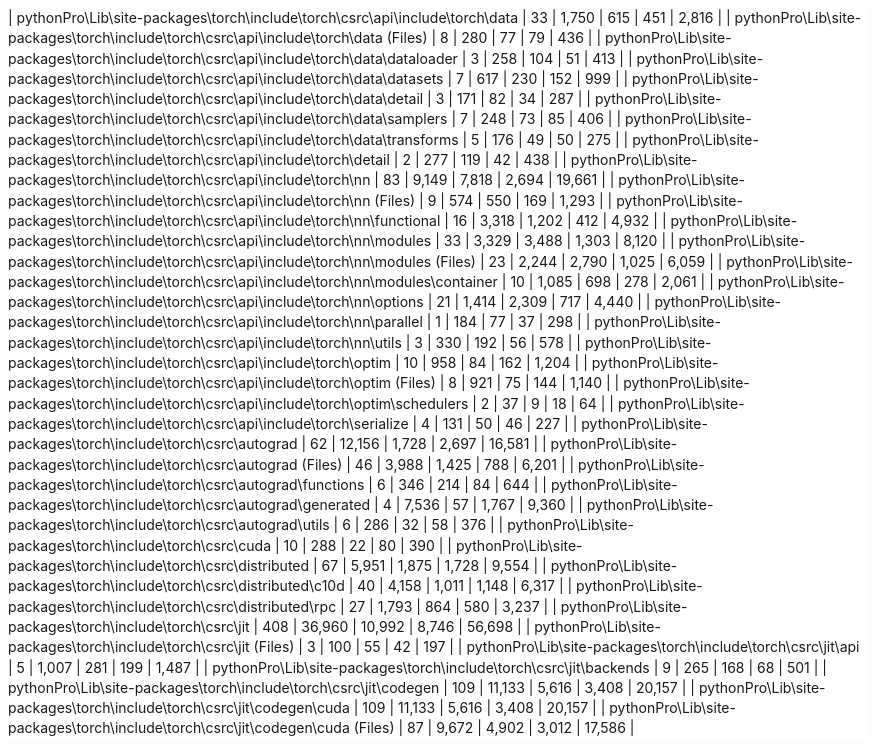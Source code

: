 | pythonPro\\Lib\\site-packages\\torch\\include\\torch\\csrc\\api\\include\\torch\\data | 33 | 1,750 | 615 | 451 | 2,816 |
| pythonPro\\Lib\\site-packages\\torch\\include\\torch\\csrc\\api\\include\\torch\\data (Files) | 8 | 280 | 77 | 79 | 436 |
| pythonPro\\Lib\\site-packages\\torch\\include\\torch\\csrc\\api\\include\\torch\\data\\dataloader | 3 | 258 | 104 | 51 | 413 |
| pythonPro\\Lib\\site-packages\\torch\\include\\torch\\csrc\\api\\include\\torch\\data\\datasets | 7 | 617 | 230 | 152 | 999 |
| pythonPro\\Lib\\site-packages\\torch\\include\\torch\\csrc\\api\\include\\torch\\data\\detail | 3 | 171 | 82 | 34 | 287 |
| pythonPro\\Lib\\site-packages\\torch\\include\\torch\\csrc\\api\\include\\torch\\data\\samplers | 7 | 248 | 73 | 85 | 406 |
| pythonPro\\Lib\\site-packages\\torch\\include\\torch\\csrc\\api\\include\\torch\\data\\transforms | 5 | 176 | 49 | 50 | 275 |
| pythonPro\\Lib\\site-packages\\torch\\include\\torch\\csrc\\api\\include\\torch\\detail | 2 | 277 | 119 | 42 | 438 |
| pythonPro\\Lib\\site-packages\\torch\\include\\torch\\csrc\\api\\include\\torch\\nn | 83 | 9,149 | 7,818 | 2,694 | 19,661 |
| pythonPro\\Lib\\site-packages\\torch\\include\\torch\\csrc\\api\\include\\torch\\nn (Files) | 9 | 574 | 550 | 169 | 1,293 |
| pythonPro\\Lib\\site-packages\\torch\\include\\torch\\csrc\\api\\include\\torch\\nn\\functional | 16 | 3,318 | 1,202 | 412 | 4,932 |
| pythonPro\\Lib\\site-packages\\torch\\include\\torch\\csrc\\api\\include\\torch\\nn\\modules | 33 | 3,329 | 3,488 | 1,303 | 8,120 |
| pythonPro\\Lib\\site-packages\\torch\\include\\torch\\csrc\\api\\include\\torch\\nn\\modules (Files) | 23 | 2,244 | 2,790 | 1,025 | 6,059 |
| pythonPro\\Lib\\site-packages\\torch\\include\\torch\\csrc\\api\\include\\torch\\nn\\modules\\container | 10 | 1,085 | 698 | 278 | 2,061 |
| pythonPro\\Lib\\site-packages\\torch\\include\\torch\\csrc\\api\\include\\torch\\nn\\options | 21 | 1,414 | 2,309 | 717 | 4,440 |
| pythonPro\\Lib\\site-packages\\torch\\include\\torch\\csrc\\api\\include\\torch\\nn\\parallel | 1 | 184 | 77 | 37 | 298 |
| pythonPro\\Lib\\site-packages\\torch\\include\\torch\\csrc\\api\\include\\torch\\nn\\utils | 3 | 330 | 192 | 56 | 578 |
| pythonPro\\Lib\\site-packages\\torch\\include\\torch\\csrc\\api\\include\\torch\\optim | 10 | 958 | 84 | 162 | 1,204 |
| pythonPro\\Lib\\site-packages\\torch\\include\\torch\\csrc\\api\\include\\torch\\optim (Files) | 8 | 921 | 75 | 144 | 1,140 |
| pythonPro\\Lib\\site-packages\\torch\\include\\torch\\csrc\\api\\include\\torch\\optim\\schedulers | 2 | 37 | 9 | 18 | 64 |
| pythonPro\\Lib\\site-packages\\torch\\include\\torch\\csrc\\api\\include\\torch\\serialize | 4 | 131 | 50 | 46 | 227 |
| pythonPro\\Lib\\site-packages\\torch\\include\\torch\\csrc\\autograd | 62 | 12,156 | 1,728 | 2,697 | 16,581 |
| pythonPro\\Lib\\site-packages\\torch\\include\\torch\\csrc\\autograd (Files) | 46 | 3,988 | 1,425 | 788 | 6,201 |
| pythonPro\\Lib\\site-packages\\torch\\include\\torch\\csrc\\autograd\\functions | 6 | 346 | 214 | 84 | 644 |
| pythonPro\\Lib\\site-packages\\torch\\include\\torch\\csrc\\autograd\\generated | 4 | 7,536 | 57 | 1,767 | 9,360 |
| pythonPro\\Lib\\site-packages\\torch\\include\\torch\\csrc\\autograd\\utils | 6 | 286 | 32 | 58 | 376 |
| pythonPro\\Lib\\site-packages\\torch\\include\\torch\\csrc\\cuda | 10 | 288 | 22 | 80 | 390 |
| pythonPro\\Lib\\site-packages\\torch\\include\\torch\\csrc\\distributed | 67 | 5,951 | 1,875 | 1,728 | 9,554 |
| pythonPro\\Lib\\site-packages\\torch\\include\\torch\\csrc\\distributed\\c10d | 40 | 4,158 | 1,011 | 1,148 | 6,317 |
| pythonPro\\Lib\\site-packages\\torch\\include\\torch\\csrc\\distributed\\rpc | 27 | 1,793 | 864 | 580 | 3,237 |
| pythonPro\\Lib\\site-packages\\torch\\include\\torch\\csrc\\jit | 408 | 36,960 | 10,992 | 8,746 | 56,698 |
| pythonPro\\Lib\\site-packages\\torch\\include\\torch\\csrc\\jit (Files) | 3 | 100 | 55 | 42 | 197 |
| pythonPro\\Lib\\site-packages\\torch\\include\\torch\\csrc\\jit\\api | 5 | 1,007 | 281 | 199 | 1,487 |
| pythonPro\\Lib\\site-packages\\torch\\include\\torch\\csrc\\jit\\backends | 9 | 265 | 168 | 68 | 501 |
| pythonPro\\Lib\\site-packages\\torch\\include\\torch\\csrc\\jit\\codegen | 109 | 11,133 | 5,616 | 3,408 | 20,157 |
| pythonPro\\Lib\\site-packages\\torch\\include\\torch\\csrc\\jit\\codegen\\cuda | 109 | 11,133 | 5,616 | 3,408 | 20,157 |
| pythonPro\\Lib\\site-packages\\torch\\include\\torch\\csrc\\jit\\codegen\\cuda (Files) | 87 | 9,672 | 4,902 | 3,012 | 17,586 |